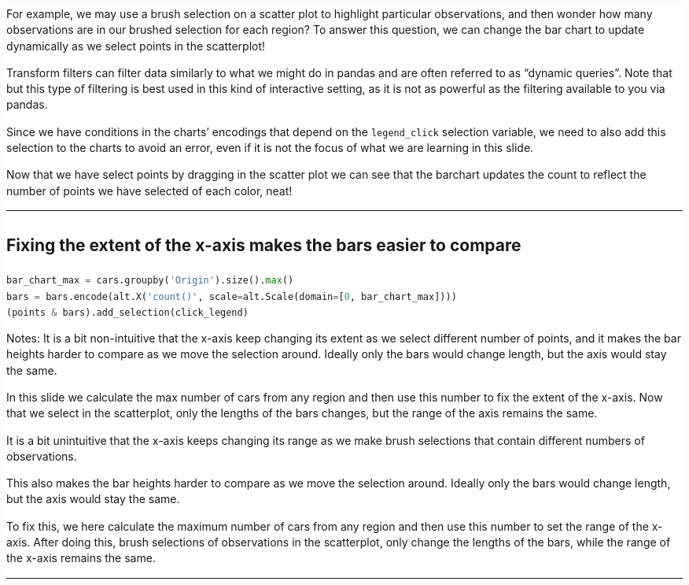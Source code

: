 For example, we may use a brush selection on a scatter plot to highlight
particular observations, and then wonder how many observations are in
our brushed selection for each region? To answer this question, we can
change the bar chart to update dynamically as we select points in the
scatterplot!

Transform filters can filter data similarly to what we might do in
pandas and are often referred to as “dynamic queries”. Note that but
this type of filtering is best used in this kind of interactive setting,
as it is not as powerful as the filtering available to you via pandas.

Since we have conditions in the charts’ encodings that depend on the
`legend_click` selection variable, we need to also add this selection to
the charts to avoid an error, even if it is not the focus of what we are
learning in this slide.

Now that we have select points by dragging in the scatter plot we can
see that the barchart updates the count to reflect the number of points
we have selected of each color, neat!

---

## Fixing the extent of the x-axis makes the bars easier to compare

``` python
bar_chart_max = cars.groupby('Origin').size().max()
bars = bars.encode(alt.X('count()', scale=alt.Scale(domain=[0, bar_chart_max])))
(points & bars).add_selection(click_legend) 
```

<iframe src="/module7/charts/02/unnamed-chunk-7.html" width="100%" height="420px" style="border:none;">
</iframe>

Notes: It is a bit non-intuitive that the x-axis keep changing its
extent as we select different number of points, and it makes the bar
heights harder to compare as we move the selection around. Ideally only
the bars would change length, but the axis would stay the same.

In this slide we calculate the max number of cars from any region and
then use this number to fix the extent of the x-axis. Now that we select
in the scatterplot, only the lengths of the bars changes, but the range
of the axis remains the same.

It is a bit unintuitive that the x-axis keeps changing its range as we
make brush selections that contain different numbers of observations.

This also makes the bar heights harder to compare as we move the
selection around. Ideally only the bars would change length, but the
axis would stay the same.

To fix this, we here calculate the maximum number of cars from any
region and then use this number to set the range of the x-axis. After
doing this, brush selections of observations in the scatterplot, only
change the lengths of the bars, while the range of the x-axis remains
the same.

---
